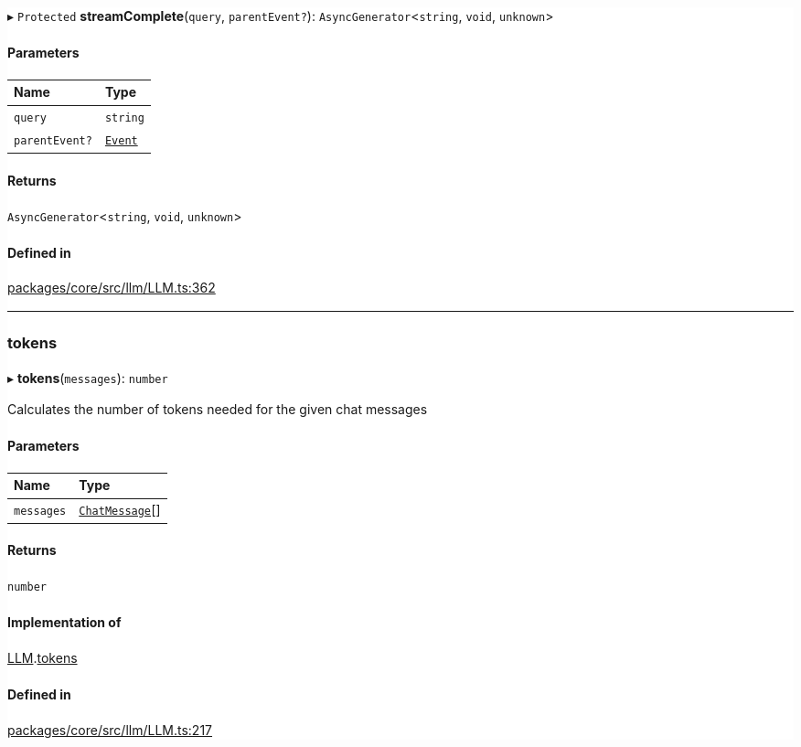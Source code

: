 ▸ `Protected` **streamComplete**(`query`, `parentEvent?`): `AsyncGenerator`<`string`, `void`, `unknown`\>

#### Parameters

| Name           | Type                              |
| :------------- | :-------------------------------- |
| `query`        | `string`                          |
| `parentEvent?` | [`Event`](../interfaces/Event.md) |

#### Returns

`AsyncGenerator`<`string`, `void`, `unknown`\>

#### Defined in

[packages/core/src/llm/LLM.ts:362](https://github.com/run-llama/LlamaIndexTS/blob/d613bbd/packages/core/src/llm/LLM.ts#L362)

---

### tokens

▸ **tokens**(`messages`): `number`

Calculates the number of tokens needed for the given chat messages

#### Parameters

| Name       | Type                                            |
| :--------- | :---------------------------------------------- |
| `messages` | [`ChatMessage`](../interfaces/ChatMessage.md)[] |

#### Returns

`number`

#### Implementation of

[LLM](../interfaces/LLM.md).[tokens](../interfaces/LLM.md#tokens)

#### Defined in

[packages/core/src/llm/LLM.ts:217](https://github.com/run-llama/LlamaIndexTS/blob/d613bbd/packages/core/src/llm/LLM.ts#L217)
